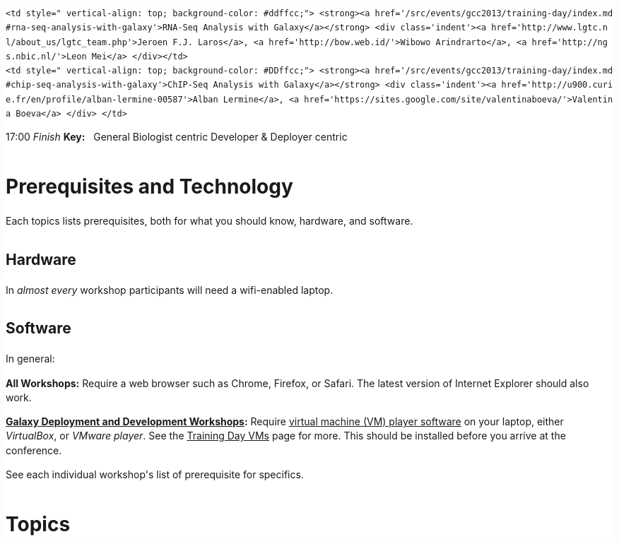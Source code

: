     <td style=" vertical-align: top; background-color: #ddffcc;"> <strong><a href='/src/events/gcc2013/training-day/index.md#rna-seq-analysis-with-galaxy'>RNA-Seq Analysis with Galaxy</a></strong> <div class='indent'><a href='http://www.lgtc.nl/about_us/lgtc_team.php'>Jeroen F.J. Laros</a>, <a href='http://bow.web.id/'>Wibowo Arindrarto</a>, <a href='http://ngs.nbic.nl/'>Leon Mei</a> </div></td>
    <td style=" vertical-align: top; background-color: #DDffcc;"> <strong><a href='/src/events/gcc2013/training-day/index.md#chip-seq-analysis-with-galaxy'>ChIP-Seq Analysis with Galaxy</a></strong> <div class='indent'><a href='http://u900.curie.fr/en/profile/alban-lermine-00587'>Alban Lermine</a>, <a href='https://sites.google.com/site/valentinaboeva/'>Valentina Boeva</a> </div> </td>
  </tr>
  <tr>
    <th style=" text-align: right;"> 17:00</th>
    <td colspan=5 style=" text-align: center; background-color: #F8F8F8 ;"> <em>Finish</em> </td>
  </tr>
  <tr>
    <td colspan=5 style=" border: none;"> </td>
  </tr>
  <tr>
    <td style=" border: none;"> </td>
    <td style=" text-align: right; border: none;"> <strong>Key:</strong> &nbsp; </td>
    <td style=" text-align: center; background-color: #cceeff;"> General </td>
    <td style=" text-align: center; background-color: #DDffcc;"> Biologist centric </td>
    <td style=" text-align: center; background-color: #ffffcc;"> Developer & Deployer centric </td>
  </tr>
</table>

# Prerequisites and Technology

Each topics lists prerequisites, both for what you should know, hardware, and software.

## Hardware

In *almost every* workshop participants will need a wifi-enabled laptop.  

## Software

In general:

 **All Workshops:**
   Require a web browser such as Chrome, Firefox, or Safari.  The latest version of Internet Explorer should also work.

 **[Galaxy Deployment and Development Workshops](/src/index.md#galaxy-deployment-and-development-workshops):**
   Require [virtual machine (VM) player software](/src/Events/GCC2013/TrainingDay/VMs/index.md) on your laptop, either *VirtualBox*, or *VMware player*.  See the [Training Day VMs](/src/VMs/index.md) page for more. This should be installed before you arrive at the conference.

See each individual workshop's list of prerequisite for specifics.

# Topics
